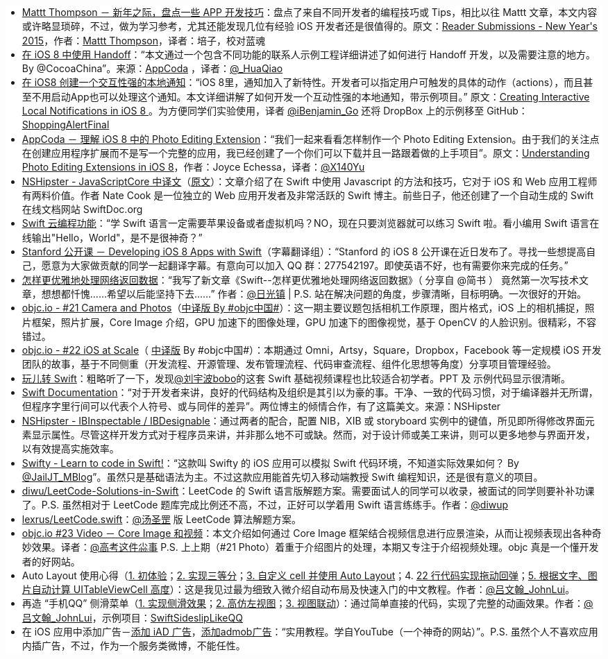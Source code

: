 * [Mattt Thompson － 新年之际，盘点一些 APP 开发技巧](http://www.cocoachina.com/ios/20150114/10912.html)：盘点了来自不同开发者的编程技巧或 Tips，相比以往 Mattt 文章，本文内容或许略显琐碎，不过，做为学习参考，尤其还能发现几位有经验 iOS 开发者还是很值得的。原文：[Reader Submissions - New Year's 2015](http://nshipster.com/new-years-2015/)，作者：[Mattt Thompson](http://nshipster.com/authors/mattt-thompson/)，译者：培子，校对蓝魂
* [在 iOS 8 中使用 Handoff](http://www.cocoachina.com/ios/20150115/10926.html)：“本文通过一个包含不同功能的联系人示例工程详细讲述了如何进行 Handoff 开发，以及需要注意的地方。By @CocoaChina”。来源：[AppCoda](http://www.appcoda.com/handoff/) ，译者：[@_HuaQiao](http://weibo.com/u/2509273763)
* [在 iOS8 创建一个交互性强的本地通知](http://www.cocoachina.com/ios/20150112/10901.html)：“iOS 8里，通知加入了新特性。开发者可以指定用户可触发的具体的动作（actions），而且甚至不用启动App也可以处理这个通知。本文详细讲解了如何开发一个互动性强的本地通知，带示例项目。” 原文：[Creating Interactive Local Notifications in iOS 8 ](http://www.appcoda.com/local-notifications-ios8/)。为方便同学们实验使用，译者 [@iBenjamin_Go](http://weibo.com/u/2771490773) 还将 DropBox 上的示例移至 GitHub：[ShoppingAlertFinal](https://github.com/iBenjamin/ShoppingAlertFinal)
* [AppCoda － 理解 iOS 8 中的 Photo Editing Extension](http://www.cocoachina.com/ios/20150122/10978.html)：“我们一起来看看怎样制作一个 Photo Editing Extension。由于我们的关注点在创建应用程序扩展而不是写一个完整的应用，我已经创建了一个你们可以下载并且一路跟着做的上手项目”。原文：[Understanding Photo Editing Extensions in iOS 8](http://www.appcoda.com/photo-editing-extensions/)，作者：Joyce Echessa，译者：[@X140Yu](http://weibo.com/272255634)
* [NSHipster - Java​Script​Core 中译文](http://www.csdn.net/article/2015-01-26/2823705-javascriptcore)（[原文](http://nshipster.com/javascriptcore/)）：文章介绍了在 Swift 中使用 Javascript 的方法和技巧，它对于 iOS 和 Web 应用工程师有两料价值。作者 Nate Cook 是一位独立的 Web 应用开发者及非常活跃的 Swift 博主。前些日子，他还创建了一个自动生成的 Swift 在线文档网站 SwiftDoc.org
* [Swift 云编程功能](http://jiaocheng.ucai.cn/213-8612.html)：“学 Swift 语言一定需要苹果设备或者虚拟机吗？NO，现在只要浏览器就可以练习 Swift 啦。看小编用 Swift 语言在线输出"Hello，World"，是不是很神奇？”
* [Stanford 公开课 － Developing iOS 8 Apps with Swift](https://github.com/x140yu/Developing_iOS_8_Apps_With_Swift)（字幕翻译组）：“Stanford 的 iOS 8 公开课在近日发布了。寻找一些想提高自己，愿意为大家做贡献的同学一起翻译字幕。有意向可以加入 QQ 群：277542197。即使英语不好，也有需要你来完成的任务。”
* [怎样更优雅地处理网络返回数据](http://www.jianshu.com/p/5d4789db4310)：“我写了新文章《Swift--怎样更优雅地处理网络返回数据》（ 分享自 @简书 ） 竟然第一次写技术文章，想想都忏愧……希望以后能坚持下去……” 作者：[@日光镇](http://weibo.com/endertan) | P.S. 站在解决问题的角度，步骤清晰，目标明确。一次很好的开始。
* [objc.io - #21 Camera and Photos](https://www.objc.io/issues/21-camera-and-photos/)（[中译版 By #objc中国#](http://objccn.io/issue-21/)）：这一期主要议题包括相机工作原理，图片格式，iOS 上的相机捕捉，照片框架，照片扩展，Core Image 介绍，GPU 加速下的图像处理，GPU 加速下的图像视觉，基于 OpenCV 的人脸识别。很精彩，不容错过。
* [objc.io - #22 iOS at Scale](https://www.objc.io/issues/22-scale/)（ [中译版](http://objccn.io/issue-22/) By #objc中国#）：本期通过 Omni，Artsy，Square，Dropbox，Facebook 等一定规模 iOS 开发团队的故事，基于不同侧重（开发流程、开源管理、发布管理流程、代码审查流程、组件化思想等角度）分享项目管理经验。
* [玩儿转 Swift](http://www.imooc.com/view/127)：粗略听了一下，发现[@刘宇波bobo](http://weibo.com/liuyubobobo)的这套 Swift 基础视频课程也比较适合初学者。PPT 及 示例代码显示很清晰。
* [Swift Documentation](http://nshipster.com/swift-documentation/)：“对于开发者来讲，良好的代码结构及组织是其引以为豪的事。干净、一致的代码习惯，对于编译器并无所谓，但程序字里行间可以代表个人符号、或与同伴的差异”。两位博主的倾情合作，有了这篇美文。来源：NSHipster
* [NSHipster - IBInspectable / IBDesignable](http://nshipster.cn/ibinspectable-ibdesignable/)：通过两者的配合，配置 NIB，XIB 或 storyboard 实例中的键值，所见即所得修改界面元素显示属性。尽管这样开发方式对于程序员来讲，并非那么地不可或缺。然而，对于设计师或美工来讲，则可以更多地参与界面开发，以有效提高实施效率。
* [Swifty - Learn to code in Swift!](https://itunes.apple.com/us/app/swifty-learn-to-code-in-swift!/id886315617)：“这款叫 Swifty 的 iOS 应用可以模拟 Swift 代码环境，不知道实际效果如何？ By [@JailJT_MBlog](http://weibo.com/jailjumpt)”。虽然只是基础语法为主。不过这款应用能首先切入移动端教授 Swift 编程知识，还是很有意义的项目。
* [diwu/LeetCode-Solutions-in-Swift](https://github.com/diwu/LeetCode-Solutions-in-Swift)：LeetCode 的 Swift 语言版解题方案。需要面试人的同学可以收录，被面试的同学则要补补功课了。P.S. 虽然相对于 LeetCode 题库完成比例还不高，不过，正好可以学着用 Swift 语言练练手。作者：[@diwup](http://weibo.com/diwup)
* [lexrus/LeetCode.swift](https://github.com/lexrus/LeetCode.swift)：[@汤圣罡](http://weibo.com/lexrus) 版 LeetCode 算法解题方案。
* [objc.io #23 Video － Core Image 和视频](http://objccn.io/issue-23-2/)：本文介绍如何通过 Core Image 框架结合视频信息进行应景渲染，从而让视频表现出各种奇妙效果。译者：[@高考这件尛事](http://weibo.com/yuanjingkeji) P.S. 上上期（#21 Photo）着重于介绍图片的处理，本期又专注于介绍视频处理。objc 真是一个懂开发者的好网站。
* Auto Layout 使用心得（[1. 初体验](https://lvwenhan.com/ios/430.html)；[2. 实现三等分](https://lvwenhan.com/ios/431.html)；[3. 自定义 cell 并使用 Auto Layout](https://lvwenhan.com/ios/441.html)；4. [22 行代码实现拖动回弹](https://lvwenhan.com/ios/442.html)；[5. 根据文字、图片自动计算 UITableViewCell 高度](https://lvwenhan.com/ios/449.html)）：这是我见过最为细致入微介绍自动布局及快速入门的中文教程。作者：[@吕文翰_JohnLui](http://weibo.com/balishengmuyuan)。
* 再造 “手机QQ” 侧滑菜单（[1. 实现侧滑效果](https://lvwenhan.com/ios/445.html)；[2. 高仿左视图](https://lvwenhan.com/ios/446.html)；[3. 视图联动](https://lvwenhan.com/ios/447.html)）：通过简单直接的代码，实现了完整的动画效果。作者：[@吕文翰_JohnLui](http://weibo.com/balishengmuyuan)，示例项目：[SwiftSideslipLikeQQ](https://github.com/johnlui/SwiftSideslipLikeQQ)
* 在 iOS 应用中添加广告－[添加 iAD 广告](http://blog.csdn.net/li962429707/article/details/45291937)，[添加admob广告](http://blog.csdn.net/li962429707/article/details/45334957)：“实用教程。学自YouTube（一个神奇的网站）”。P.S. 虽然个人不喜欢应用内插广告，不过，作为一个服务类微博，不能任性。